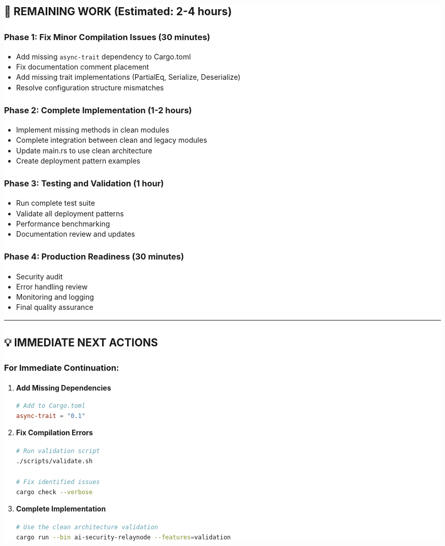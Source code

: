 
## 🎯 **REMAINING WORK (Estimated: 2-4 hours)**

### **Phase 1: Fix Minor Compilation Issues** (30 minutes)
- Add missing `async-trait` dependency to Cargo.toml
- Fix documentation comment placement
- Add missing trait implementations (PartialEq, Serialize, Deserialize)
- Resolve configuration structure mismatches

### **Phase 2: Complete Implementation** (1-2 hours)
- Implement missing methods in clean modules
- Complete integration between clean and legacy modules
- Update main.rs to use clean architecture
- Create deployment pattern examples

### **Phase 3: Testing and Validation** (1 hour)
- Run complete test suite
- Validate all deployment patterns
- Performance benchmarking
- Documentation review and updates

### **Phase 4: Production Readiness** (30 minutes)
- Security audit
- Error handling review
- Monitoring and logging
- Final quality assurance

---

## 💡 **IMMEDIATE NEXT ACTIONS**

### **For Immediate Continuation:**

1. **Add Missing Dependencies**
   ```toml
   # Add to Cargo.toml
   async-trait = "0.1"
   ```

2. **Fix Compilation Errors**
   ```bash
   # Run validation script
   ./scripts/validate.sh
   
   # Fix identified issues
   cargo check --verbose
   ```

3. **Complete Implementation**
   ```bash
   # Use the clean architecture validation
   cargo run --bin ai-security-relaynode --features=validation
   ```
